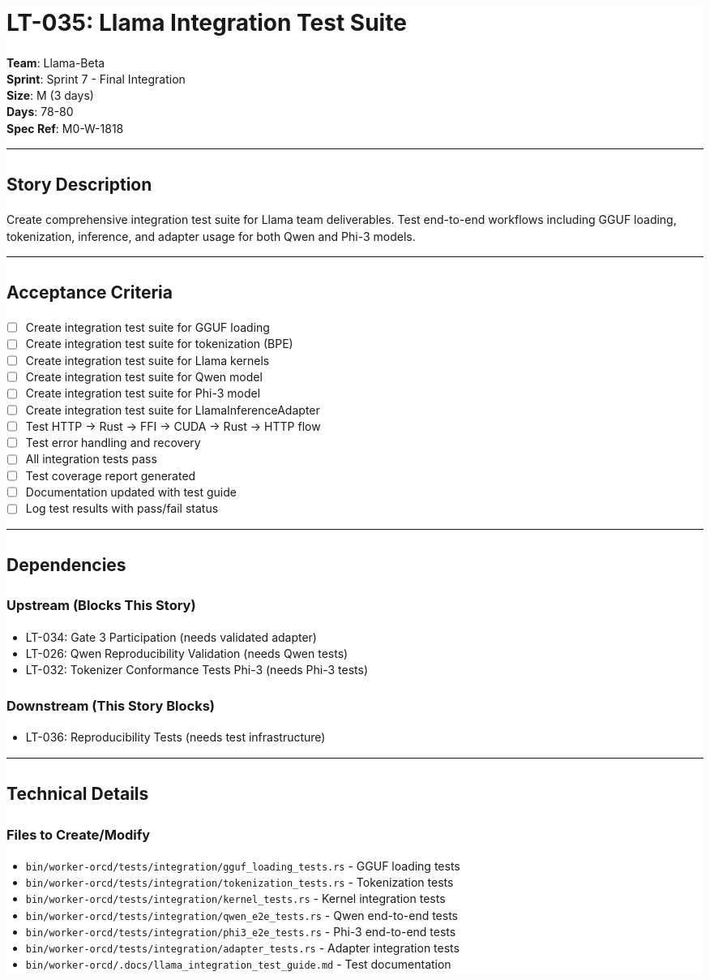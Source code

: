 # LT-035: Llama Integration Test Suite

**Team**: Llama-Beta  
**Sprint**: Sprint 7 - Final Integration  
**Size**: M (3 days)  
**Days**: 78-80  
**Spec Ref**: M0-W-1818

---

## Story Description

Create comprehensive integration test suite for Llama team deliverables. Test end-to-end workflows including GGUF loading, tokenization, inference, and adapter usage for both Qwen and Phi-3 models.

---

## Acceptance Criteria

- [ ] Create integration test suite for GGUF loading
- [ ] Create integration test suite for tokenization (BPE)
- [ ] Create integration test suite for Llama kernels
- [ ] Create integration test suite for Qwen model
- [ ] Create integration test suite for Phi-3 model
- [ ] Create integration test suite for LlamaInferenceAdapter
- [ ] Test HTTP → Rust → FFI → CUDA → Rust → HTTP flow
- [ ] Test error handling and recovery
- [ ] All integration tests pass
- [ ] Test coverage report generated
- [ ] Documentation updated with test guide
- [ ] Log test results with pass/fail status

---

## Dependencies

### Upstream (Blocks This Story)
- LT-034: Gate 3 Participation (needs validated adapter)
- LT-026: Qwen Reproducibility Validation (needs Qwen tests)
- LT-032: Tokenizer Conformance Tests Phi-3 (needs Phi-3 tests)

### Downstream (This Story Blocks)
- LT-036: Reproducibility Tests (needs test infrastructure)

---

## Technical Details

### Files to Create/Modify
- `bin/worker-orcd/tests/integration/gguf_loading_tests.rs` - GGUF loading tests
- `bin/worker-orcd/tests/integration/tokenization_tests.rs` - Tokenization tests
- `bin/worker-orcd/tests/integration/kernel_tests.rs` - Kernel integration tests
- `bin/worker-orcd/tests/integration/qwen_e2e_tests.rs` - Qwen end-to-end tests
- `bin/worker-orcd/tests/integration/phi3_e2e_tests.rs` - Phi-3 end-to-end tests
- `bin/worker-orcd/tests/integration/adapter_tests.rs` - Adapter integration tests
- `bin/worker-orcd/.docs/llama_integration_test_guide.md` - Test documentation
